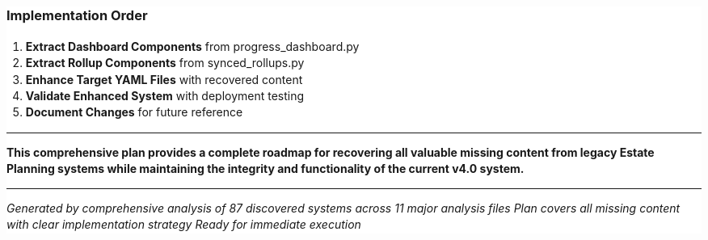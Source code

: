 ### Implementation Order
1. **Extract Dashboard Components** from progress_dashboard.py
2. **Extract Rollup Components** from synced_rollups.py
3. **Enhance Target YAML Files** with recovered content
4. **Validate Enhanced System** with deployment testing
5. **Document Changes** for future reference

---

**This comprehensive plan provides a complete roadmap for recovering all valuable missing content from legacy Estate Planning systems while maintaining the integrity and functionality of the current v4.0 system.**

---
*Generated by comprehensive analysis of 87 discovered systems across 11 major analysis files*
*Plan covers all missing content with clear implementation strategy*
*Ready for immediate execution*